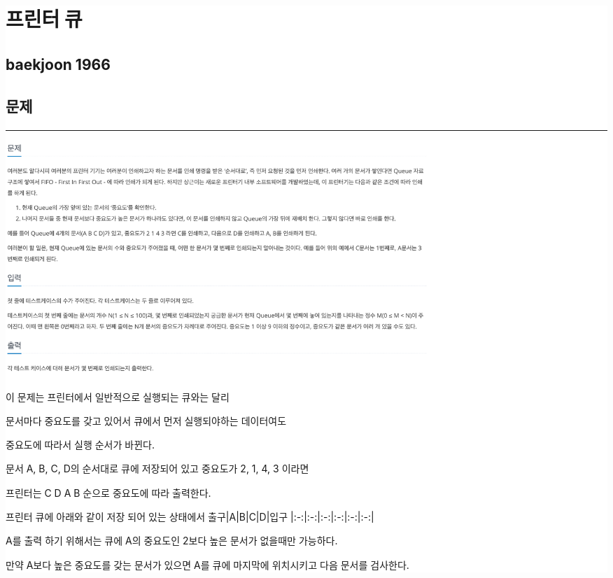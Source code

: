 # 프린터 큐

## baekjoon 1966

## 문제

---
<img src="./images/1966-1.png" width="70%">



이 문제는 프린터에서 일반적으로 실행되는 큐와는 달리 

문서마다 중요도를 갖고 있어서 큐에서 먼저 실행되야하는 데이터여도 

중요도에 따라서 실행 순서가 바뀐다. 

문서 A, B, C, D의 순서대로 큐에 저장되어 있고 중요도가 2, 1, 4, 3 이라면 

프린터는 C D A B 순으로 중요도에 따라 출력한다.

프린터 큐에 아래와 같이 저장 되어 있는 상태에서 
출구|A|B|C|D|입구
|:-:|:-:|:-:|:-:|:-:|:-:|

A를 출력 하기 위해서는 큐에 A의 중요도인 2보다 높은 문서가 없을때만 가능하다.

만약 A보다 높은 중요도를 갖는 문서가 있으면 A를 큐에 마지막에 위치시키고 다음 문서를 검사한다.
